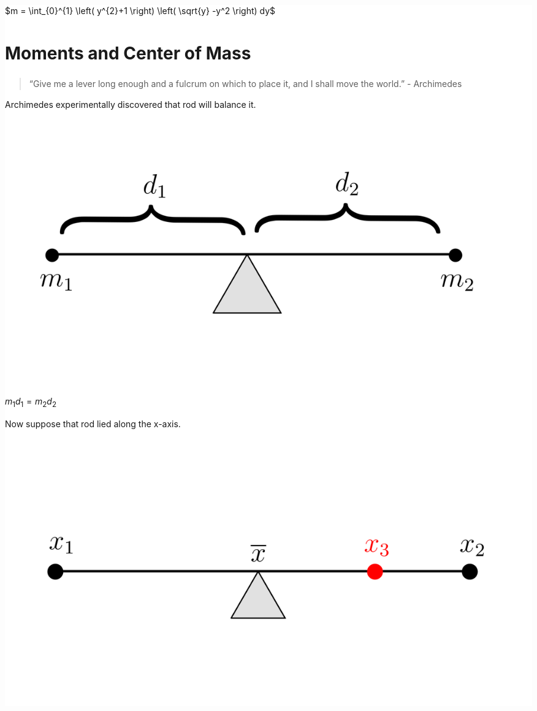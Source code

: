 
$m = \int_{0}^{1} \left( y^{2}+1 \right) \left( \sqrt{y} -y^2 \right)  dy$ 

# Moments and Center of Mass

> “Give me a lever long enough and a fulcrum on which to place it, and I shall move the world.” - Archimedes

Archimedes experimentally discovered that rod will balance it.

<div style='width: 100%' class='ui rounded images'>
<img class='ui image' src='/notes/math1342/lec11-fig3.png'>
</div>


$m_1d_1 = m_2d_2$

Now suppose that rod lied along the x-axis.

<div style='width: 100%' class='ui rounded images'>
<img class='ui image' src='/notes/math1342/lec11-fig4.png'>
</div>